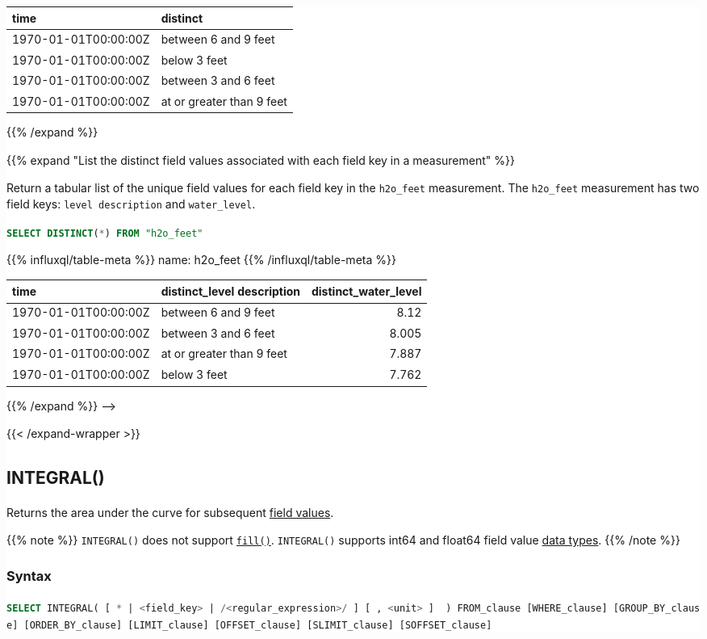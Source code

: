 | time                 | distinct                  |
| :------------------- | :------------------------ |
| 1970-01-01T00:00:00Z | between 6 and 9 feet      |
| 1970-01-01T00:00:00Z | below 3 feet              |
| 1970-01-01T00:00:00Z | between 3 and 6 feet      |
| 1970-01-01T00:00:00Z | at or greater than 9 feet |

{{% /expand %}}


{{% expand "List the distinct field values associated with each field key in a measurement" %}}

Return a tabular list of the unique field values for each field key in the `h2o_feet` measurement.
The `h2o_feet` measurement has two field keys: `level description` and `water_level`.

```sql
SELECT DISTINCT(*) FROM "h2o_feet"
```

{{% influxql/table-meta %}}
name: h2o_feet
{{% /influxql/table-meta %}}

| time                 | distinct_level description | distinct_water_level |
| :------------------- | :------------------------- | -------------------: |
| 1970-01-01T00:00:00Z | between 6 and 9 feet       |                 8.12 |
| 1970-01-01T00:00:00Z | between 3 and 6 feet       |                8.005 |
| 1970-01-01T00:00:00Z | at or greater than 9 feet  |                7.887 |
| 1970-01-01T00:00:00Z | below 3 feet               |                7.762 |

{{% /expand %}}
-->

{{< /expand-wrapper >}}

## INTEGRAL()

Returns the area under the curve for subsequent [field values](/influxdb/v2/reference/glossary/#field-value).

{{% note %}}
`INTEGRAL()` does not support [`fill()`](/influxdb/v2/query-data/influxql/explore-data/group-by/#group-by-time-intervals-and-fill). `INTEGRAL()` supports int64 and float64 field value [data types](/influxdb/v2/reference/glossary/#data-type).
{{% /note %}}

### Syntax

```sql
SELECT INTEGRAL( [ * | <field_key> | /<regular_expression>/ ] [ , <unit> ]  ) FROM_clause [WHERE_clause] [GROUP_BY_clause] [ORDER_BY_clause] [LIMIT_clause] [OFFSET_clause] [SLIMIT_clause] [SOFFSET_clause]
```
